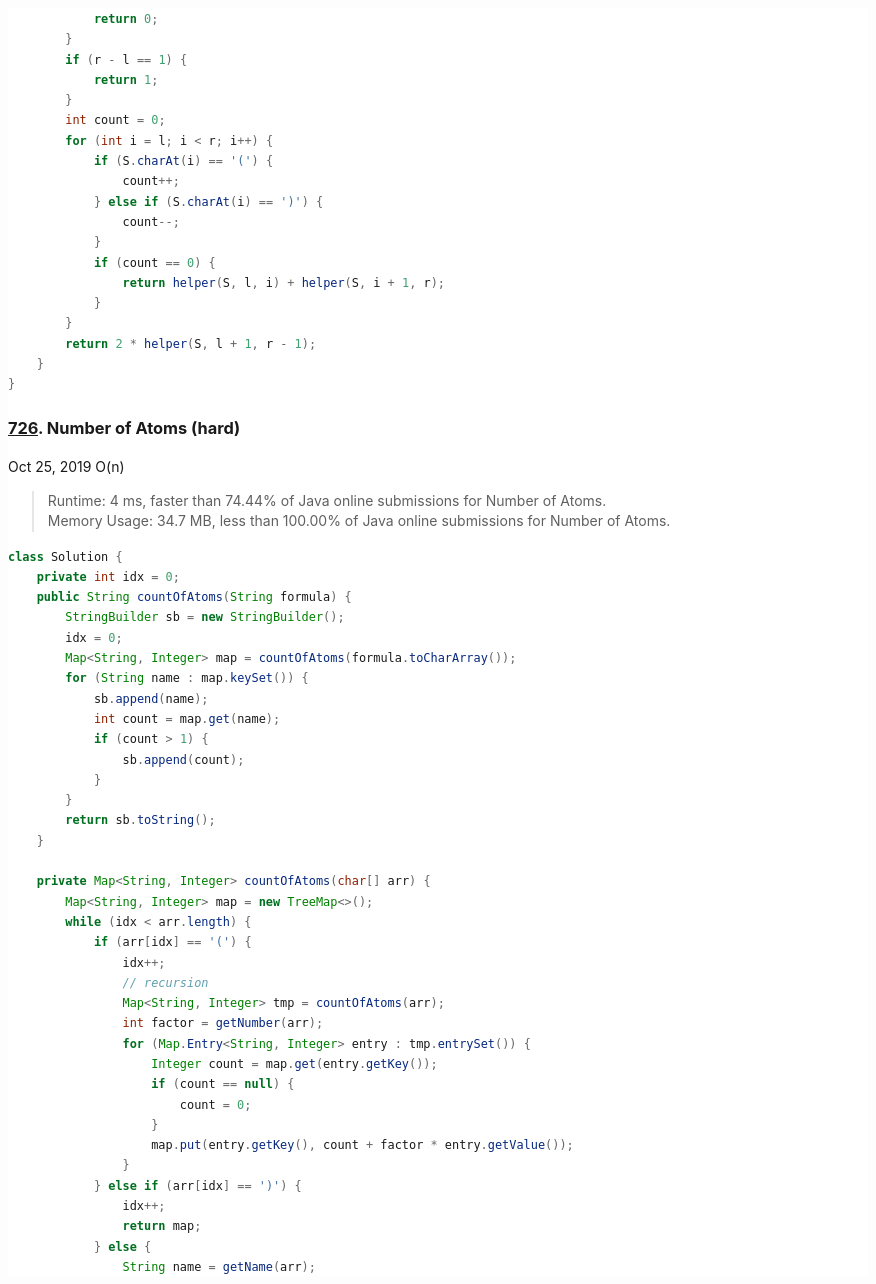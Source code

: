 ```java
            return 0;
        }
        if (r - l == 1) {
            return 1;
        }
        int count = 0;
        for (int i = l; i < r; i++) {
            if (S.charAt(i) == '(') {
                count++;
            } else if (S.charAt(i) == ')') {
                count--;
            }
            if (count == 0) {
                return helper(S, l, i) + helper(S, i + 1, r);
            }
        }
        return 2 * helper(S, l + 1, r - 1);
    }
}
```
### [726](https://leetcode.com/problems/number-of-atoms/). Number of Atoms (hard)
Oct 25, 2019 O(n)
>Runtime: 4 ms, faster than 74.44% of Java online submissions for Number of Atoms.  
>Memory Usage: 34.7 MB, less than 100.00% of Java online submissions for Number of Atoms.  
```java
class Solution {
    private int idx = 0;
    public String countOfAtoms(String formula) {
        StringBuilder sb = new StringBuilder();
        idx = 0;
        Map<String, Integer> map = countOfAtoms(formula.toCharArray());
        for (String name : map.keySet()) {
            sb.append(name);
            int count = map.get(name);
            if (count > 1) {
                sb.append(count);
            }
        }
        return sb.toString();
    }
    
    private Map<String, Integer> countOfAtoms(char[] arr) {
        Map<String, Integer> map = new TreeMap<>();
        while (idx < arr.length) {
            if (arr[idx] == '(') {
                idx++;
                // recursion
                Map<String, Integer> tmp = countOfAtoms(arr);
                int factor = getNumber(arr);
                for (Map.Entry<String, Integer> entry : tmp.entrySet()) {
                    Integer count = map.get(entry.getKey());
                    if (count == null) {
                        count = 0;
                    }
                    map.put(entry.getKey(), count + factor * entry.getValue());
                }
            } else if (arr[idx] == ')') {
                idx++;
                return map;
            } else {
                String name = getName(arr);
```
